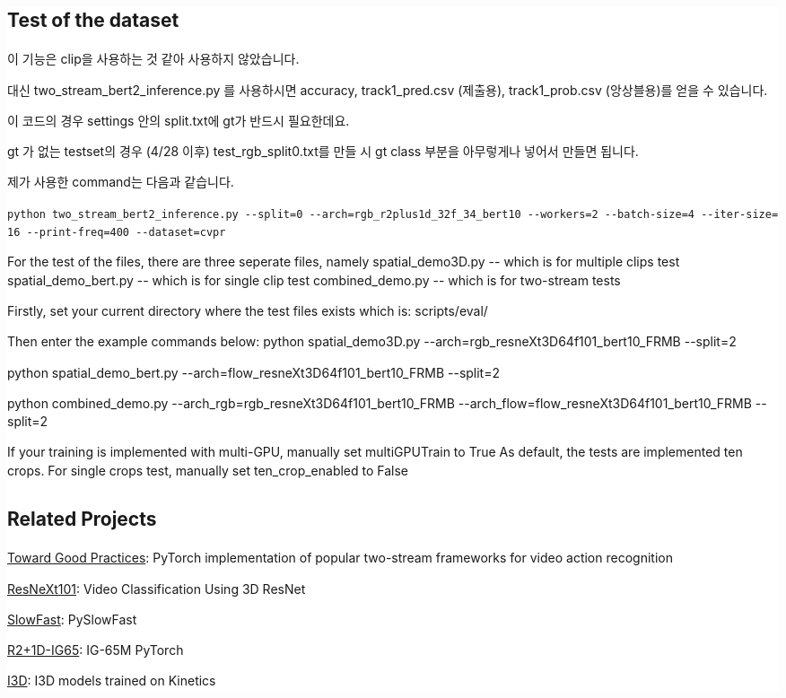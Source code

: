 ## Test of the dataset

이 기능은 clip을 사용하는 것 같아 사용하지 않았습니다.

대신 two_stream_bert2_inference.py 를 사용하시면 accuracy, track1_pred.csv (제출용), track1_prob.csv (앙상블용)를 얻을 수 있습니다.

이 코드의 경우 settings 안의 split.txt에 gt가 반드시 필요한데요.

gt 가 없는 testset의 경우 (4/28 이후) test_rgb_split0.txt를 만들 시 gt class 부분을 아무렇게나 넣어서 만들면 됩니다.

제가 사용한 command는 다음과 같습니다.
```
python two_stream_bert2_inference.py --split=0 --arch=rgb_r2plus1d_32f_34_bert10 --workers=2 --batch-size=4 --iter-size=16 --print-freq=400 --dataset=cvpr
```

For the test of the files, there are three seperate files, namely 
spatial_demo3D.py  -- which is for multiple clips test
spatial_demo_bert.py  -- which is for single clip test
combined_demo.py  -- which is for two-stream tests

Firstly, set your current directory where the test files exists which is:
scripts/eval/

Then enter the example commands below:
python spatial_demo3D.py --arch=rgb_resneXt3D64f101_bert10_FRMB --split=2

python spatial_demo_bert.py --arch=flow_resneXt3D64f101_bert10_FRMB --split=2

python combined_demo.py --arch_rgb=rgb_resneXt3D64f101_bert10_FRMB  --arch_flow=flow_resneXt3D64f101_bert10_FRMB --split=2

If your training is implemented with multi-GPU, manually set multiGPUTrain to True
As default, the tests are implemented ten crops. For single crops test, manually set ten_crop_enabled to False

## Related Projects
[Toward Good Practices](https://github.com/bryanyzhu/two-stream-pytorch): PyTorch implementation of popular two-stream frameworks for video action recognition

[ResNeXt101](https://github.com/kenshohara/video-classification-3d-cnn-pytorch): Video Classification Using 3D ResNet

[SlowFast](https://github.com/facebookresearch/SlowFast): PySlowFast

[R2+1D-IG65](https://github.com/moabitcoin/ig65m-pytorch): IG-65M PyTorch

[I3D](https://github.com/piergiaj/pytorch-i3d): I3D models trained on Kinetics












